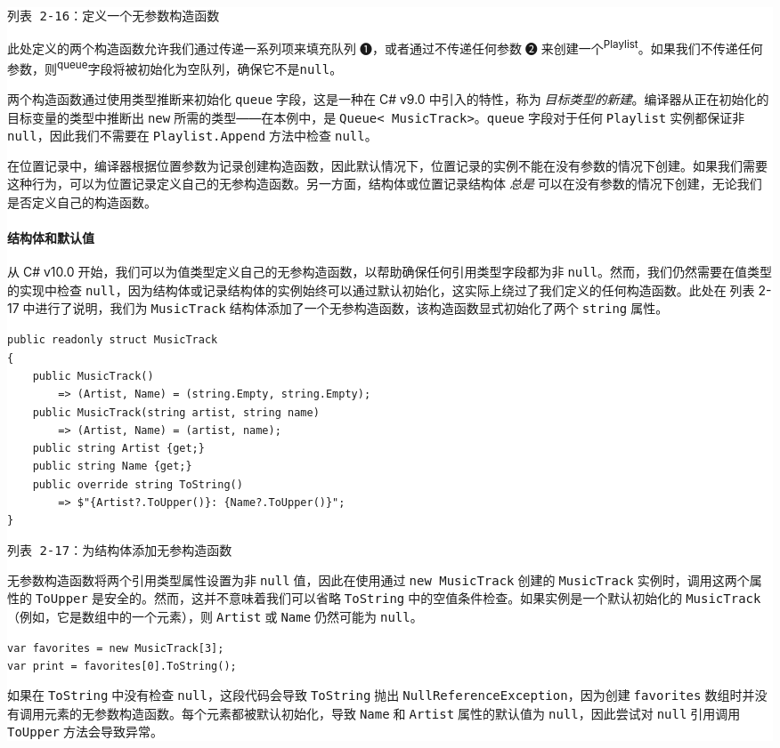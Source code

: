 <samp class="SANS_Futura_Std_Book_Oblique_I_11">列表 2-16：定义一个无参数构造函数</samp>

此处定义的两个构造函数允许我们通过传递一系列项来填充队列 ❶，或者通过不传递任何参数 ❷ 来创建一个<sup class="SANS_TheSansMonoCd_W5Regular_11">Playlist</sup>。如果我们不传递任何参数，则<sup class="SANS_TheSansMonoCd_W5Regular_11">queue</sup>字段将被初始化为空队列，确保它不是<samp class="SANS_TheSansMonoCd_W5Regular_11">null</samp>。

两个构造函数通过使用类型推断来初始化 <samp class="SANS_TheSansMonoCd_W5Regular_11">queue</samp> 字段，这是一种在 C# v9.0 中引入的特性，称为 *目标类型的新建*。编译器从正在初始化的目标变量的类型中推断出 <samp class="SANS_TheSansMonoCd_W5Regular_11">new</samp> 所需的类型——在本例中，是 <samp class="SANS_TheSansMonoCd_W5Regular_11">Queue< MusicTrack></samp>。<samp class="SANS_TheSansMonoCd_W5Regular_11">queue</samp> 字段对于任何 <samp class="SANS_TheSansMonoCd_W5Regular_11">Playlist</samp> 实例都保证非 <samp class="SANS_TheSansMonoCd_W5Regular_11">null</samp>，因此我们不需要在 <samp class="SANS_TheSansMonoCd_W5Regular_11">Playlist.Append</samp> 方法中检查 <samp class="SANS_TheSansMonoCd_W5Regular_11">null</samp>。

在位置记录中，编译器根据位置参数为记录创建构造函数，因此默认情况下，位置记录的实例不能在没有参数的情况下创建。如果我们需要这种行为，可以为位置记录定义自己的无参构造函数。另一方面，结构体或位置记录结构体 *总是* 可以在没有参数的情况下创建，无论我们是否定义自己的构造函数。

#### <samp class="SANS_Futura_Std_Bold_Condensed_B_11">结构体和默认值</samp>

从 C# v10.0 开始，我们可以为值类型定义自己的无参构造函数，以帮助确保任何引用类型字段都为非 <samp class="SANS_TheSansMonoCd_W5Regular_11">null</samp>。然而，我们仍然需要在值类型的实现中检查 <samp class="SANS_TheSansMonoCd_W5Regular_11">null</samp>，因为结构体或记录结构体的实例始终可以通过默认初始化，这实际上绕过了我们定义的任何构造函数。此处在 列表 2-17 中进行了说明，我们为 <samp class="SANS_TheSansMonoCd_W5Regular_11">MusicTrack</samp> 结构体添加了一个无参构造函数，该构造函数显式初始化了两个 <samp class="SANS_TheSansMonoCd_W5Regular_11">string</samp> 属性。

```
public readonly struct MusicTrack
{
    public MusicTrack()
        => (Artist, Name) = (string.Empty, string.Empty);
    public MusicTrack(string artist, string name)
        => (Artist, Name) = (artist, name);
    public string Artist {get;}
    public string Name {get;}
    public override string ToString()
        => $"{Artist?.ToUpper()}: {Name?.ToUpper()}";
}
```

<samp class="SANS_Futura_Std_Book_Oblique_I_11">列表 2-17：为结构体添加无参构造函数</samp>

无参数构造函数将两个引用类型属性设置为非 <samp class="SANS_TheSansMonoCd_W5Regular_11">null</samp> 值，因此在使用通过 <samp class="SANS_TheSansMonoCd_W5Regular_11">new MusicTrack</samp> 创建的 <samp class="SANS_TheSansMonoCd_W5Regular_11">MusicTrack</samp> 实例时，调用这两个属性的 <samp class="SANS_TheSansMonoCd_W5Regular_11">ToUpper</samp> 是安全的。然而，这并不意味着我们可以省略 <samp class="SANS_TheSansMonoCd_W5Regular_11">ToString</samp> 中的空值条件检查。如果实例是一个默认初始化的 <samp class="SANS_TheSansMonoCd_W5Regular_11">MusicTrack</samp>（例如，它是数组中的一个元素），则 <samp class="SANS_TheSansMonoCd_W5Regular_11">Artist</samp> 或 <samp class="SANS_TheSansMonoCd_W5Regular_11">Name</samp> 仍然可能为 <samp class="SANS_TheSansMonoCd_W5Regular_11">null</samp>。

```
var favorites = new MusicTrack[3];
var print = favorites[0].ToString();
```

如果在 <samp class="SANS_TheSansMonoCd_W5Regular_11">ToString</samp> 中没有检查 <samp class="SANS_TheSansMonoCd_W5Regular_11">null</samp>，这段代码会导致 <samp class="SANS_TheSansMonoCd_W5Regular_11">ToString</samp> 抛出 <samp class="SANS_TheSansMonoCd_W5Regular_11">NullReferenceException</samp>，因为创建 <samp class="SANS_TheSansMonoCd_W5Regular_11">favorites</samp> 数组时并没有调用元素的无参数构造函数。每个元素都被默认初始化，导致 <samp class="SANS_TheSansMonoCd_W5Regular_11">Name</samp> 和 <samp class="SANS_TheSansMonoCd_W5Regular_11">Artist</samp> 属性的默认值为 <samp class="SANS_TheSansMonoCd_W5Regular_11">null</samp>，因此尝试对 <samp class="SANS_TheSansMonoCd_W5Regular_11">null</samp> 引用调用 <samp class="SANS_TheSansMonoCd_W5Regular_11">ToUpper</samp> 方法会导致异常。
